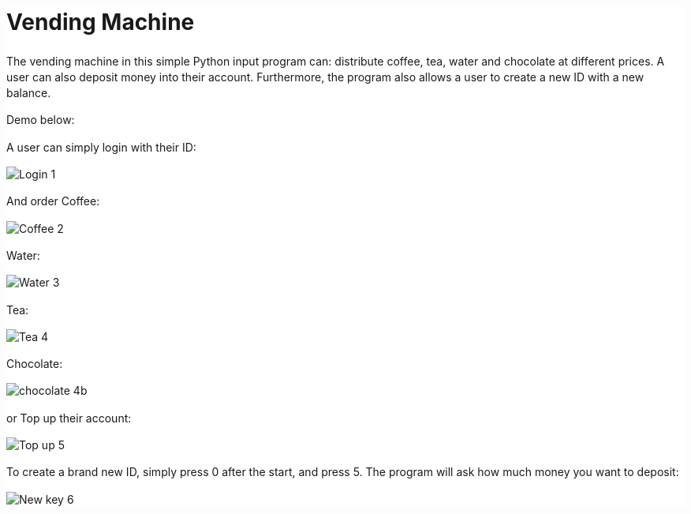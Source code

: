 # Vending Machine

The vending machine in this simple Python input program can: distribute coffee, tea, water and chocolate at different prices.
A user can also deposit money into their account. Furthermore, the program also allows a user to create a new ID with a new balance.

Demo below:

A user can simply login with their ID:

<img width="2047" alt="Login 1" src="https://github.com/Alex188dot/CorsoPython/assets/117444853/3cb0d214-6f66-4658-a3ce-130eb421b869">

And order Coffee:

<img width="2038" alt="Coffee 2" src="https://github.com/Alex188dot/CorsoPython/assets/117444853/af300223-ef97-45f2-bfe8-8472480227b0">

Water:

<img width="2047" alt="Water 3" src="https://github.com/Alex188dot/CorsoPython/assets/117444853/fd83d5bc-7bda-48d0-b6e9-bbb06de74885">

Tea:

<img width="2063" alt="Tea 4" src="https://github.com/Alex188dot/CorsoPython/assets/117444853/24dbd8f8-5c77-48eb-a64a-ee7caaafa1ff">

Chocolate:

<img width="1943" alt="chocolate 4b" src="https://github.com/Alex188dot/CorsoPython/assets/117444853/ab6dda0b-8921-4892-99cb-20ea43a52016">

or Top up their account:

<img width="2057" alt="Top up 5" src="https://github.com/Alex188dot/CorsoPython/assets/117444853/c689555a-9500-4c43-a5fe-77655f3df73f">

To create a brand new ID, simply press 0 after the start, and press 5. The program will ask how much money you want to deposit:

<img width="2062" alt="New key 6" src="https://github.com/Alex188dot/CorsoPython/assets/117444853/54f7222f-7351-45fa-a61d-73eafa6cfb02">
